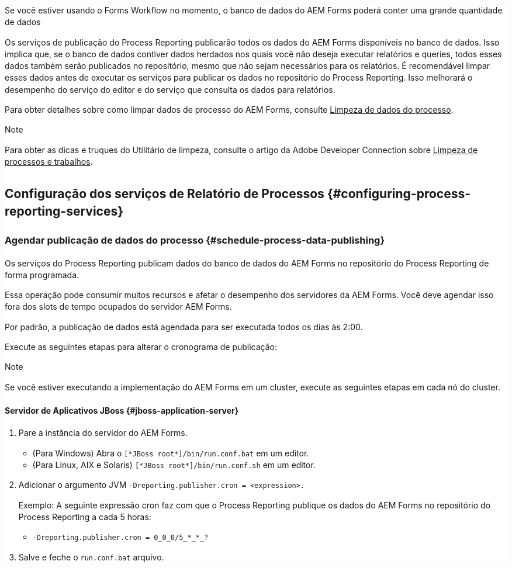 Se você estiver usando o Forms Workflow no momento, o banco de dados do AEM Forms poderá conter uma grande quantidade de dados

Os serviços de publicação do Process Reporting publicarão todos os dados do AEM Forms disponíveis no banco de dados. Isso implica que, se o banco de dados contiver dados herdados nos quais você não deseja executar relatórios e queries, todos esses dados também serão publicados no repositório, mesmo que não sejam necessários para os relatórios. É recomendável limpar esses dados antes de executar os serviços para publicar os dados no repositório do Process Reporting. Isso melhorará o desempenho do serviço do editor e do serviço que consulta os dados para relatórios.

Para obter detalhes sobre como limpar dados de processo do AEM Forms, consulte [Limpeza de dados do processo](https://help.adobe.com/en_US/livecycle/11.0/AdminHelp/WS92d06802c76abadb-5145d5d12905ce07e7-7cb2.2.html).

>[!NOTE]
>
>Para obter as dicas e truques do Utilitário de limpeza, consulte o artigo da Adobe Developer Connection sobre [Limpeza de processos e trabalhos](https://www.adobe.com/content/dam/Adobe/en/devnet/livecycle/pdfs/purging_processes_jobs.pdf).

## Configuração dos serviços de Relatório de Processos {#configuring-process-reporting-services}

### Agendar publicação de dados do processo {#schedule-process-data-publishing}

Os serviços do Process Reporting publicam dados do banco de dados do AEM Forms no repositório do Process Reporting de forma programada.

Essa operação pode consumir muitos recursos e afetar o desempenho dos servidores da AEM Forms. Você deve agendar isso fora dos slots de tempo ocupados do servidor AEM Forms.

Por padrão, a publicação de dados está agendada para ser executada todos os dias às 2:00.

Execute as seguintes etapas para alterar o cronograma de publicação:

>[!NOTE]
>
>Se você estiver executando a implementação do AEM Forms em um cluster, execute as seguintes etapas em cada nó do cluster.

#### Servidor de Aplicativos JBoss {#jboss-application-server}

1. Pare a instância do servidor do AEM Forms.
   * (Para Windows) Abra o `[*JBoss root*]/bin/run.conf.bat` em um editor.
   * (Para Linux, AIX e Solaris) `[*JBoss root*]/bin/run.conf.sh` em um editor.

1. Adicionar o argumento JVM `-Dreporting.publisher.cron = <expression>.`

   Exemplo: A seguinte expressão cron faz com que o Process Reporting publique os dados do AEM Forms no repositório do Process Reporting a cada 5 horas:

   * `-Dreporting.publisher.cron = 0_0_0/5_*_*_?`

1. Salve e feche o `run.conf.bat` arquivo.
